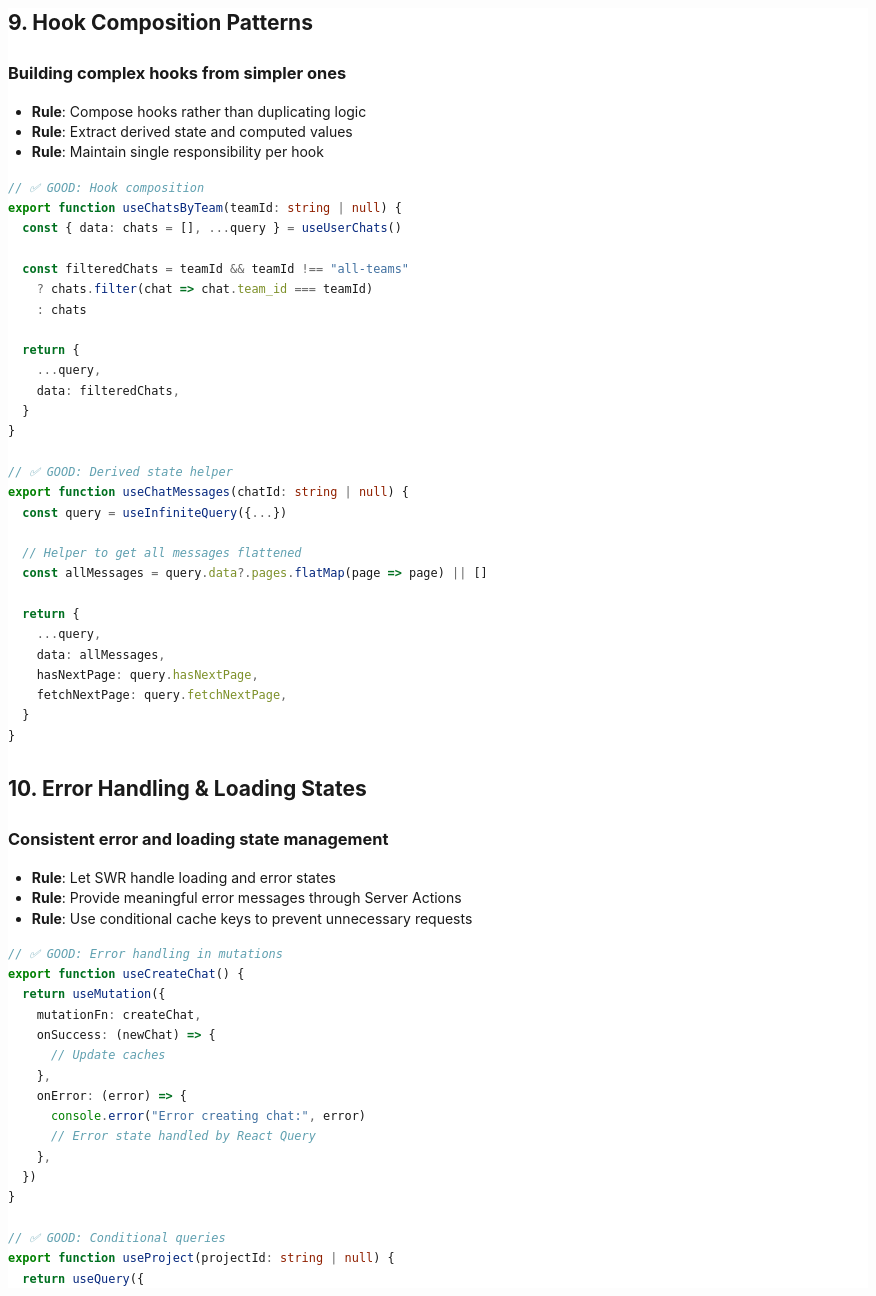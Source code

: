 ## 9. Hook Composition Patterns

### **Building complex hooks from simpler ones**
- **Rule**: Compose hooks rather than duplicating logic
- **Rule**: Extract derived state and computed values
- **Rule**: Maintain single responsibility per hook

```typescript
// ✅ GOOD: Hook composition
export function useChatsByTeam(teamId: string | null) {
  const { data: chats = [], ...query } = useUserChats()

  const filteredChats = teamId && teamId !== "all-teams"
    ? chats.filter(chat => chat.team_id === teamId)
    : chats

  return {
    ...query,
    data: filteredChats,
  }
}

// ✅ GOOD: Derived state helper
export function useChatMessages(chatId: string | null) {
  const query = useInfiniteQuery({...})
  
  // Helper to get all messages flattened
  const allMessages = query.data?.pages.flatMap(page => page) || []
  
  return {
    ...query,
    data: allMessages,
    hasNextPage: query.hasNextPage,
    fetchNextPage: query.fetchNextPage,
  }
}
```

## 10. Error Handling & Loading States

### **Consistent error and loading state management**
- **Rule**: Let SWR handle loading and error states
- **Rule**: Provide meaningful error messages through Server Actions
- **Rule**: Use conditional cache keys to prevent unnecessary requests

```typescript
// ✅ GOOD: Error handling in mutations
export function useCreateChat() {
  return useMutation({
    mutationFn: createChat,
    onSuccess: (newChat) => {
      // Update caches
    },
    onError: (error) => {
      console.error("Error creating chat:", error)
      // Error state handled by React Query
    },
  })
}

// ✅ GOOD: Conditional queries
export function useProject(projectId: string | null) {
  return useQuery({
```